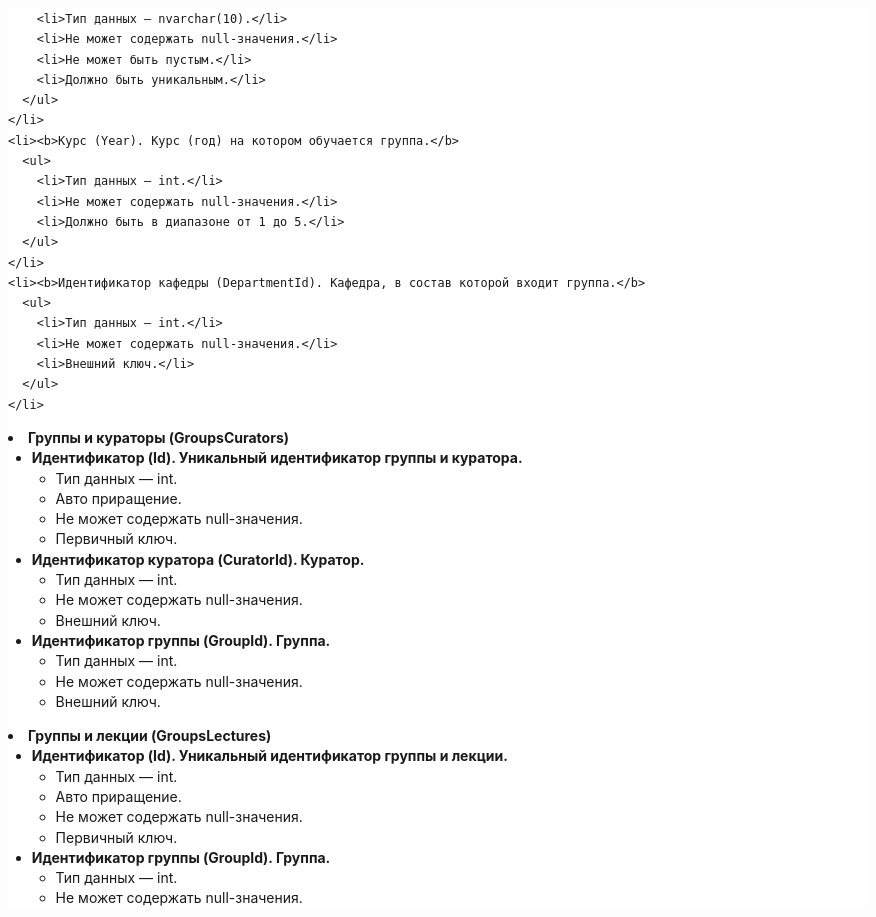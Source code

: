         <li>Тип данных — nvarchar(10).</li>
        <li>Не может содержать null-значения.</li>
        <li>Не может быть пустым.</li>
        <li>Должно быть уникальным.</li>
      </ul>
    </li>
    <li><b>Курс (Year). Курс (год) на котором обучается группа.</b>
      <ul>
        <li>Тип данных — int.</li>
        <li>Не может содержать null-значения.</li>
        <li>Должно быть в диапазоне от 1 до 5.</li>
      </ul>
    </li>
    <li><b>Идентификатор кафедры (DepartmentId). Кафедра, в состав которой входит группа.</b>
      <ul>
        <li>Тип данных — int.</li>
        <li>Не может содержать null-значения.</li>
        <li>Внешний ключ.</li>
      </ul>
    </li>
  </ul>
</li>
<li>
  <b>Группы и кураторы (GroupsCurators)</b>
  <ul>
    <li><b>Идентификатор (Id). Уникальный идентификатор группы и куратора.</b>
      <ul>
        <li>Тип данных — int.</li>
        <li>Авто приращение.</li>  
        <li>Не может содержать null-значения.</li>  
        <li>Первичный ключ.</li>  
      </ul>
    </li>
    <li><b>Идентификатор куратора (CuratorId). Куратор.</b>
      <ul>
        <li>Тип данных — int.</li>
        <li>Не может содержать null-значения.</li>
        <li>Внешний ключ.</li>
      </ul>
    </li>
    <li><b>Идентификатор группы (GroupId). Группа.</b>
      <ul>
        <li>Тип данных — int.</li>
        <li>Не может содержать null-значения.</li>
        <li>Внешний ключ.</li>
      </ul>
    </li>
  </ul>
</li>
<li>
  <b>Группы и лекции (GroupsLectures)</b>
  <ul>
    <li><b>Идентификатор (Id). Уникальный идентификатор группы и лекции.</b>
      <ul>
        <li>Тип данных — int.</li>
        <li>Авто приращение.</li>  
        <li>Не может содержать null-значения.</li>  
        <li>Первичный ключ.</li>  
      </ul>
    </li>
    <li><b>Идентификатор группы (GroupId). Группа.</b>
      <ul>
        <li>Тип данных — int.</li>
        <li>Не может содержать null-значения.</li>